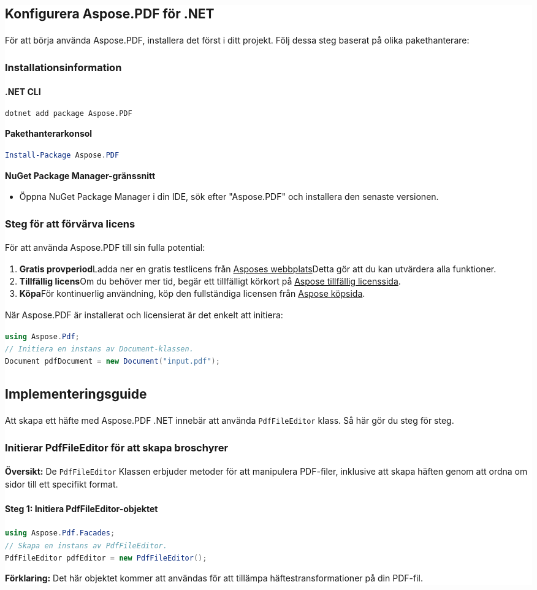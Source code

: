 ## Konfigurera Aspose.PDF för .NET

För att börja använda Aspose.PDF, installera det först i ditt projekt. Följ dessa steg baserat på olika pakethanterare:

### Installationsinformation

**.NET CLI**
```shell
dotnet add package Aspose.PDF
```

**Pakethanterarkonsol**
```powershell
Install-Package Aspose.PDF
```

**NuGet Package Manager-gränssnitt**
- Öppna NuGet Package Manager i din IDE, sök efter "Aspose.PDF" och installera den senaste versionen.

### Steg för att förvärva licens
För att använda Aspose.PDF till sin fulla potential:
1. **Gratis provperiod**Ladda ner en gratis testlicens från [Asposes webbplats](https://releases.aspose.com/pdf/net/)Detta gör att du kan utvärdera alla funktioner.
2. **Tillfällig licens**Om du behöver mer tid, begär ett tillfälligt körkort på [Aspose tillfällig licenssida](https://purchase.aspose.com/temporary-license/).
3. **Köpa**För kontinuerlig användning, köp den fullständiga licensen från [Aspose köpsida](https://purchase.aspose.com/buy).

När Aspose.PDF är installerat och licensierat är det enkelt att initiera:
```csharp
using Aspose.Pdf;
// Initiera en instans av Document-klassen.
Document pdfDocument = new Document("input.pdf");
```

## Implementeringsguide

Att skapa ett häfte med Aspose.PDF .NET innebär att använda `PdfFileEditor` klass. Så här gör du steg för steg.

### Initierar PdfFileEditor för att skapa broschyrer

**Översikt:** De `PdfFileEditor` Klassen erbjuder metoder för att manipulera PDF-filer, inklusive att skapa häften genom att ordna om sidor till ett specifikt format.

#### Steg 1: Initiera PdfFileEditor-objektet
```csharp
using Aspose.Pdf.Facades;
// Skapa en instans av PdfFileEditor.
PdfFileEditor pdfEditor = new PdfFileEditor();
```
**Förklaring:** Det här objektet kommer att användas för att tillämpa häftestransformationer på din PDF-fil.
